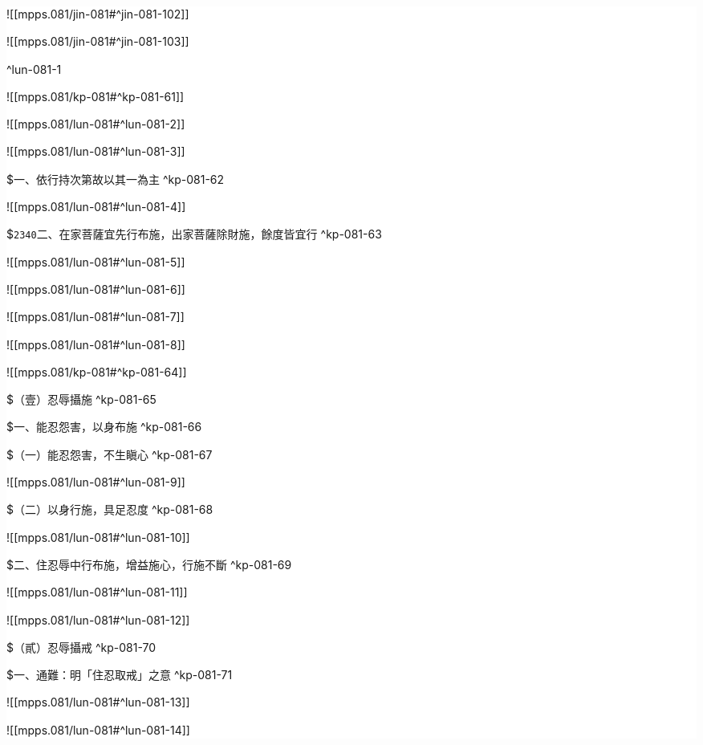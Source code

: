 ![[mpps.081/jin-081#^jin-081-102]]

![[mpps.081/jin-081#^jin-081-103]]

 ^lun-081-1

![[mpps.081/kp-081#^kp-081-61]]

![[mpps.081/lun-081#^lun-081-2]]

![[mpps.081/lun-081#^lun-081-3]]

 $一、依行持次第故以其一為主 ^kp-081-62

![[mpps.081/lun-081#^lun-081-4]]

 $`2340`二、在家菩薩宜先行布施，出家菩薩除財施，餘度皆宜行 ^kp-081-63

![[mpps.081/lun-081#^lun-081-5]]

![[mpps.081/lun-081#^lun-081-6]]

![[mpps.081/lun-081#^lun-081-7]]

![[mpps.081/lun-081#^lun-081-8]]

![[mpps.081/kp-081#^kp-081-64]]

 $（壹）忍辱攝施 ^kp-081-65

 $一、能忍怨害，以身布施 ^kp-081-66

 $（一）能忍怨害，不生瞋心 ^kp-081-67

![[mpps.081/lun-081#^lun-081-9]]

 $（二）以身行施，具足忍度 ^kp-081-68

![[mpps.081/lun-081#^lun-081-10]]

 $二、住忍辱中行布施，增益施心，行施不斷 ^kp-081-69

![[mpps.081/lun-081#^lun-081-11]]

![[mpps.081/lun-081#^lun-081-12]]

 $（貳）忍辱攝戒 ^kp-081-70

 $一、通難：明「住忍取戒」之意 ^kp-081-71

![[mpps.081/lun-081#^lun-081-13]]

![[mpps.081/lun-081#^lun-081-14]]
